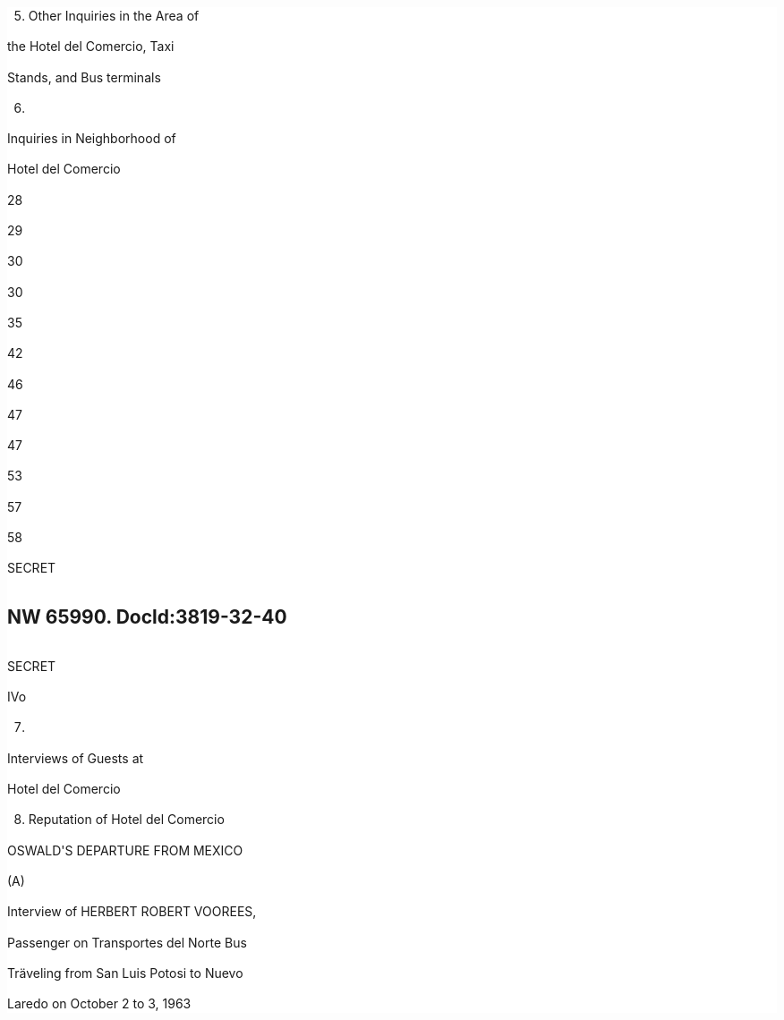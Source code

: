 5. Other Inquiries in the Area of

the Hotel del Comercio, Taxi

Stands, and Bus terminals

6.

Inquiries in Neighborhood of

Hotel del Comercio

28

29

30

30

35

42

46

47

47

53

57

58

SECRET

NW 65990. Docld:3819-32-40
---

##
SECRET

IVo

7.

Interviews of Guests at

Hotel del Comercio

8. Reputation of Hotel del Comercio

OSWALD'S DEPARTURE FROM MEXICO

(A)

Interview of HERBERT ROBERT VOOREES,

Passenger on Transportes del Norte Bus

Träveling from San Luis Potosi to Nuevo

Laredo on October 2 to 3, 1963
